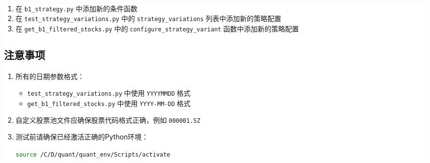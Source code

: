 1. 在 `b1_strategy.py` 中添加新的条件函数
2. 在 `test_strategy_variations.py` 中的 `strategy_variations` 列表中添加新的策略配置
3. 在 `get_b1_filtered_stocks.py` 中的 `configure_strategy_variant` 函数中添加新的策略配置

## 注意事项

1. 所有的日期参数格式：
   - `test_strategy_variations.py` 中使用 `YYYYMMDD` 格式
   - `get_b1_filtered_stocks.py` 中使用 `YYYY-MM-DD` 格式

2. 自定义股票池文件应确保股票代码格式正确，例如 `000001.SZ`

3. 测试前请确保已经激活正确的Python环境：
   ```bash
   source /C/D/quant/quant_env/Scripts/activate
   ```
